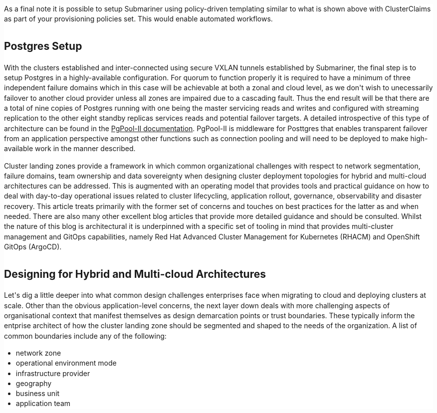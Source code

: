 As a final note it is possible to setup Submariner using policy-driven templating similar to what is shown above with ClusterClaims as part of your provisioning policies set. This would enable automated workflows.

## Postgres Setup 

With the clusters established and inter-connected using secure VXLAN tunnels established by Submariner, the final step is to setup Postgres in a highly-available configuration. For quorum to function properly it is required to have a minimum of three independent failure domains which in this case will be achievable at both a zonal and cloud level, as we don't wish to unecessarily failover to another cloud provider unless all zones are impaired due to a cascading fault. Thus the end result will be that there are a total of nine copies of Postgres running with one being the master servicing reads and writes and configured with streaming replication to the other eight standby replicas services reads and potential failover targets. A detailed introspective of this type of architecture can be found in the [PgPool-II documentation](https://www.pgpool.net/docs/43/en/html/example-cluster.html). PgPool-II is middleware for Posttgres that enables transparent failover from an application perspective amongst other functions such as connection pooling and will need to be deployed to make high-available work in the manner described.







 

 




Cluster landing zones provide a framework in which common organizational challenges with respect to network segmentation, failure domains, team ownership and data sovereignty when designing cluster deployment topologies for hybrid and multi-cloud architectures can be addressed. This is augmented with an operating model that provides tools and practical guidance on how to deal with day-to-day operational issues related to cluster lifecycling, application rollout, governance, observability and disaster recovery. This article treats primarily with the former set of concerns and touches on best practices for the latter as and when needed. There are also many other excellent blog articles that provide more detailed guidance and should be consulted. Whilst the nature of this blog is architectural it is underpinned with a specific set of tooling in mind that provides multi-cluster management and GitOps capabilities, namely Red Hat Advanced Cluster Management for Kubernetes (RHACM) and OpenShift GitOps (ArgoCD).

## Designing for Hybrid and Multi-cloud Architectures

Let's dig a little deeper into what common design challenges enterprises face when migrating to cloud and deploying clusters at scale. Other than the obvious application-level concerns, the next layer down deals with more challenging aspects of organisational context that manifest themselves as design demarcation points or trust boundaries. These typically  inform the entprise architect of how the cluster landing zone should be segmented and shaped to the needs of the organization. A list of common boundaries include any of the following:

- network zone
- operational environment mode
- infrastructure provider
- geography
- business unit
- application team

